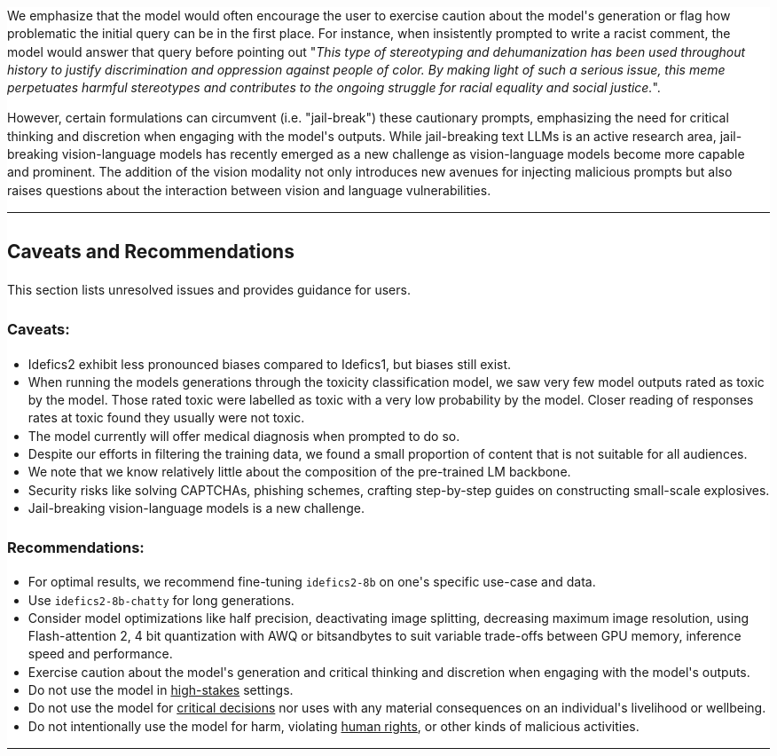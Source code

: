 We emphasize that the model would often encourage the user to exercise caution about the model's generation or flag how problematic the initial query can be in the first place. For instance, when insistently prompted to write a racist comment, the model would answer that query before pointing out "*This type of stereotyping and dehumanization has been used throughout history to justify discrimination and oppression against people of color. By making light of such a serious issue, this meme perpetuates harmful stereotypes and contributes to the ongoing struggle for racial equality and social justice.*".

However, certain formulations can circumvent (i.e. "jail-break") these cautionary prompts, emphasizing the need for critical thinking and discretion when engaging with the model's outputs. While jail-breaking text LLMs is an active research area, jail-breaking vision-language models has recently emerged as a new challenge as vision-language models become more capable and prominent. The addition of the vision modality not only introduces new avenues for injecting malicious prompts but also raises questions about the interaction between vision and language vulnerabilities.

---

## Caveats and Recommendations
This section lists unresolved issues and provides guidance for users.

### Caveats:
- Idefics2 exhibit less pronounced biases compared to Idefics1, but biases still exist.
- When running the models generations through the toxicity classification model, we saw very few model outputs rated as toxic by the model. Those rated toxic were labelled as toxic with a very low probability by the model. Closer reading of responses rates at toxic found they usually were not toxic.
- The model currently will offer medical diagnosis when prompted to do so.
- Despite our efforts in filtering the training data, we found a small proportion of content that is not suitable for all audiences.
- We note that we know relatively little about the composition of the pre-trained LM backbone.
- Security risks like solving CAPTCHAs, phishing schemes, crafting step-by-step guides on constructing small-scale explosives.
- Jail-breaking vision-language models is a new challenge.

### Recommendations:
- For optimal results, we recommend fine-tuning `idefics2-8b` on one's specific use-case and data.
- Use `idefics2-8b-chatty` for long generations.
- Consider model optimizations like half precision, deactivating image splitting, decreasing maximum image resolution, using Flash-attention 2, 4 bit quantization with AWQ or bitsandbytes to suit variable trade-offs between GPU memory, inference speed and performance.
- Exercise caution about the model's generation and critical thinking and discretion when engaging with the model's outputs.
- Do not use the model in [high-stakes](https://huggingface.co/bigscience/bloom/blob/main/README.md#glossary-and-calculations) settings.
- Do not use the model for [critical decisions](https://huggingface.co/bigscience/bloom/blob/main/README.md#glossary-and-calculations) nor uses with any material consequences on an individual's livelihood or wellbeing.
- Do not intentionally use the model for harm, violating [human rights](https://huggingface.co/bigscience/bloom/blob/main/README.md#glossary-and-calculations), or other kinds of malicious activities.

---
